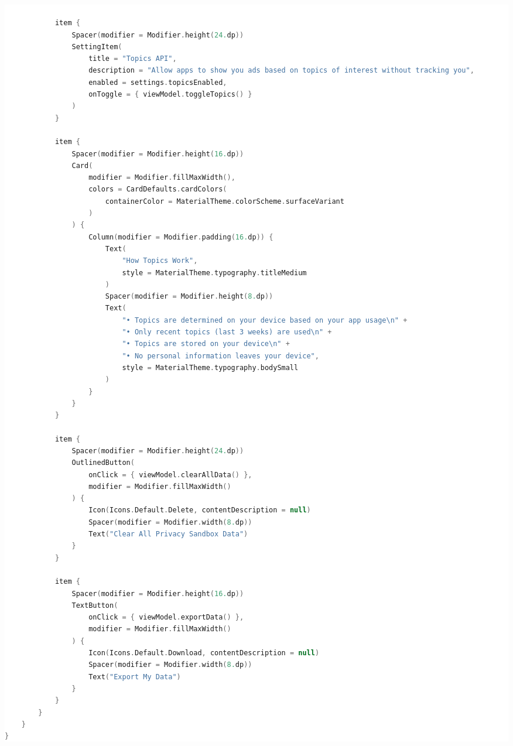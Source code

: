 ```kotlin

            item {
                Spacer(modifier = Modifier.height(24.dp))
                SettingItem(
                    title = "Topics API",
                    description = "Allow apps to show you ads based on topics of interest without tracking you",
                    enabled = settings.topicsEnabled,
                    onToggle = { viewModel.toggleTopics() }
                )
            }

            item {
                Spacer(modifier = Modifier.height(16.dp))
                Card(
                    modifier = Modifier.fillMaxWidth(),
                    colors = CardDefaults.cardColors(
                        containerColor = MaterialTheme.colorScheme.surfaceVariant
                    )
                ) {
                    Column(modifier = Modifier.padding(16.dp)) {
                        Text(
                            "How Topics Work",
                            style = MaterialTheme.typography.titleMedium
                        )
                        Spacer(modifier = Modifier.height(8.dp))
                        Text(
                            "• Topics are determined on your device based on your app usage\n" +
                            "• Only recent topics (last 3 weeks) are used\n" +
                            "• Topics are stored on your device\n" +
                            "• No personal information leaves your device",
                            style = MaterialTheme.typography.bodySmall
                        )
                    }
                }
            }

            item {
                Spacer(modifier = Modifier.height(24.dp))
                OutlinedButton(
                    onClick = { viewModel.clearAllData() },
                    modifier = Modifier.fillMaxWidth()
                ) {
                    Icon(Icons.Default.Delete, contentDescription = null)
                    Spacer(modifier = Modifier.width(8.dp))
                    Text("Clear All Privacy Sandbox Data")
                }
            }

            item {
                Spacer(modifier = Modifier.height(16.dp))
                TextButton(
                    onClick = { viewModel.exportData() },
                    modifier = Modifier.fillMaxWidth()
                ) {
                    Icon(Icons.Default.Download, contentDescription = null)
                    Spacer(modifier = Modifier.width(8.dp))
                    Text("Export My Data")
                }
            }
        }
    }
}
```